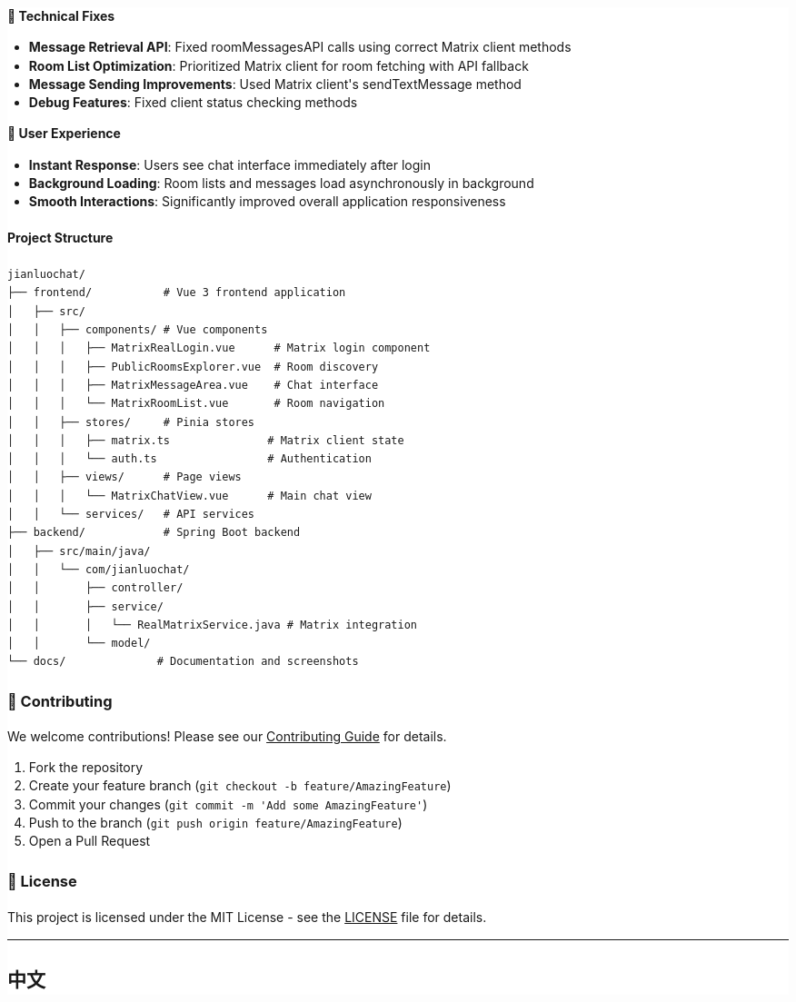 **🔧 Technical Fixes**
- **Message Retrieval API**: Fixed roomMessagesAPI calls using correct Matrix client methods
- **Room List Optimization**: Prioritized Matrix client for room fetching with API fallback
- **Message Sending Improvements**: Used Matrix client's sendTextMessage method
- **Debug Features**: Fixed client status checking methods

**📱 User Experience**
- **Instant Response**: Users see chat interface immediately after login
- **Background Loading**: Room lists and messages load asynchronously in background
- **Smooth Interactions**: Significantly improved overall application responsiveness

#### Project Structure
```
jianluochat/
├── frontend/           # Vue 3 frontend application
│   ├── src/
│   │   ├── components/ # Vue components
│   │   │   ├── MatrixRealLogin.vue      # Matrix login component
│   │   │   ├── PublicRoomsExplorer.vue  # Room discovery
│   │   │   ├── MatrixMessageArea.vue    # Chat interface
│   │   │   └── MatrixRoomList.vue       # Room navigation
│   │   ├── stores/     # Pinia stores
│   │   │   ├── matrix.ts               # Matrix client state
│   │   │   └── auth.ts                 # Authentication
│   │   ├── views/      # Page views
│   │   │   └── MatrixChatView.vue      # Main chat view
│   │   └── services/   # API services
├── backend/            # Spring Boot backend
│   ├── src/main/java/
│   │   └── com/jianluochat/
│   │       ├── controller/
│   │       ├── service/
│   │       │   └── RealMatrixService.java # Matrix integration
│   │       └── model/
└── docs/              # Documentation and screenshots
```

### 🤝 Contributing

We welcome contributions! Please see our [Contributing Guide](CONTRIBUTING.md) for details.

1. Fork the repository
2. Create your feature branch (`git checkout -b feature/AmazingFeature`)
3. Commit your changes (`git commit -m 'Add some AmazingFeature'`)
4. Push to the branch (`git push origin feature/AmazingFeature`)
5. Open a Pull Request

### 📄 License

This project is licensed under the MIT License - see the [LICENSE](LICENSE) file for details.

---

## 中文
